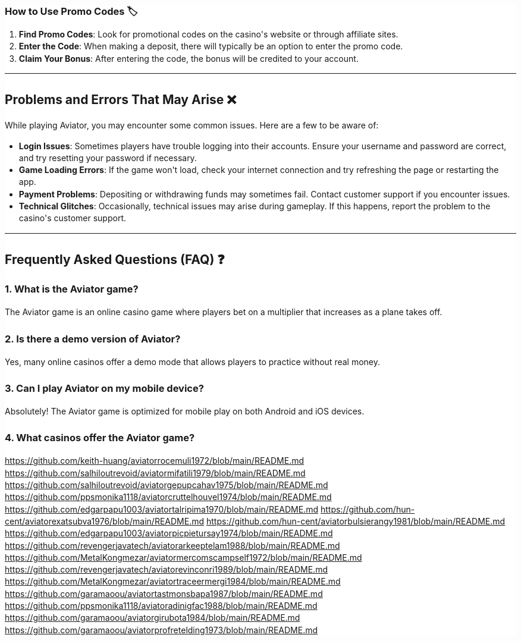 ### How to Use Promo Codes 🏷️

1.  **Find Promo Codes**: Look for promotional codes on the casino's
    website or through affiliate sites.
2.  **Enter the Code**: When making a deposit, there will typically be
    an option to enter the promo code.
3.  **Claim Your Bonus**: After entering the code, the bonus will be
    credited to your account.

------------------------------------------------------------------------

## Problems and Errors That May Arise ❌

While playing Aviator, you may encounter some common issues. Here are a
few to be aware of:

-   **Login Issues**: Sometimes players have trouble logging into their
    accounts. Ensure your username and password are correct, and try
    resetting your password if necessary.
-   **Game Loading Errors**: If the game won't load, check your internet
    connection and try refreshing the page or restarting the app.
-   **Payment Problems**: Depositing or withdrawing funds may sometimes
    fail. Contact customer support if you encounter issues.
-   **Technical Glitches**: Occasionally, technical issues may arise
    during gameplay. If this happens, report the problem to the casino's
    customer support.

------------------------------------------------------------------------

## Frequently Asked Questions (FAQ) ❓

### 1. What is the Aviator game?

The Aviator game is an online casino game where players bet on a
multiplier that increases as a plane takes off.

### 2. Is there a demo version of Aviator?

Yes, many online casinos offer a demo mode that allows players to
practice without real money.

### 3. Can I play Aviator on my mobile device?

Absolutely! The Aviator game is optimized for mobile play on both
Android and iOS devices.

### 4. What casinos offer the Aviator game?
https://github.com/keith-huang/aviatorrocemuli1972/blob/main/README.md
https://github.com/salhiloutrevoid/aviatormifatili1979/blob/main/README.md
https://github.com/salhiloutrevoid/aviatorgepupcahav1975/blob/main/README.md
https://github.com/ppsmonika1118/aviatorcruttelhouvel1974/blob/main/README.md
https://github.com/edgarpapu1003/aviatortalripima1970/blob/main/README.md
https://github.com/hun-cent/aviatorexatsubva1976/blob/main/README.md
https://github.com/hun-cent/aviatorbulsierangy1981/blob/main/README.md
https://github.com/edgarpapu1003/aviatorpicpietursay1974/blob/main/README.md
https://github.com/revengerjavatech/aviatorarkeeptelam1988/blob/main/README.md
https://github.com/MetalKongmezar/aviatormercomscampself1972/blob/main/README.md
https://github.com/revengerjavatech/aviatorevinconri1989/blob/main/README.md
https://github.com/MetalKongmezar/aviatortraceermergi1984/blob/main/README.md
https://github.com/garamaoou/aviatortastmonsbapa1987/blob/main/README.md
https://github.com/ppsmonika1118/aviatoradinigfac1988/blob/main/README.md
https://github.com/garamaoou/aviatorgirubota1984/blob/main/README.md
https://github.com/garamaoou/aviatorprofretelding1973/blob/main/README.md
